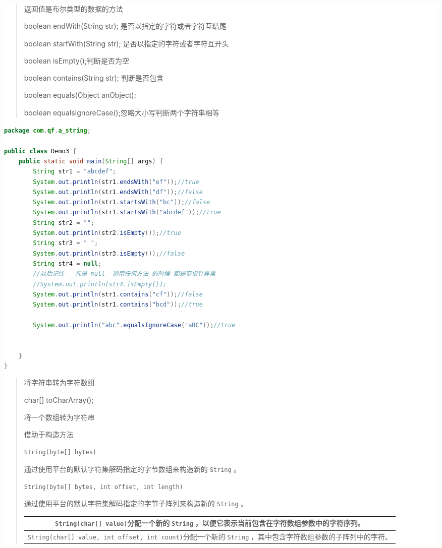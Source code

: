 > 返回值是布尔类型的数据的方法
>
> boolean  endWith(String str);   是否以指定的字符或者字符互结尾
>
> boolean  startWith(String str);   是否以指定的字符或者字符互开头
>
> boolean isEmpty();判断是否为空
>
> boolean  contains(String str); 判断是否包含
>
> boolean  equals(Object anObject);
>
> boolean equalsIgnoreCase();忽略大小写判断两个字符串相等

```Java
package com.qf.a_string;

public class Demo3 {
	public static void main(String[] args) {
		String str1 = "abcdef";
		System.out.println(str1.endsWith("ef"));//true
		System.out.println(str1.endsWith("df"));//false
		System.out.println(str1.startsWith("bc"));//false
		System.out.println(str1.startsWith("abcdef"));//true
		String str2 = "";
		System.out.println(str2.isEmpty());//true
		String str3 = " ";
		System.out.println(str3.isEmpty());//false
		String str4 = null;
		//以后记住   凡是 null  调用任何方法 的时候 都是空指针异常
		//System.out.println(str4.isEmpty());
		System.out.println(str1.contains("cf"));//false
		System.out.println(str1.contains("bcd"));//true
		
		System.out.println("abc".equalsIgnoreCase("aBC"));//true
		
		
	}
}

```

> 将字符串转为字符数组
>
> char[]    toCharArray();
>
> 将一个数组转为字符串
>
> 借助于构造方法
>
> ```
> String(byte[] bytes)
> ```
>
> 通过使用平台的默认字符集解码指定的字节数组来构造新的 `String` 。
>
> ```
> String(byte[] bytes, int offset, int length)
> ```
>
> 通过使用平台的默认字符集解码指定的字节子阵列来构造新的 `String` 。
>
> | `String(char[] value)`分配一个新的 `String` ，以便它表示当前包含在字符数组参数中的字符序列。 |
> | ------------------------------------------------------------ |
> | `String(char[] value, int offset, int count)`分配一个新的 `String` ，其中包含字符数组参数的子阵列中的字符。 |